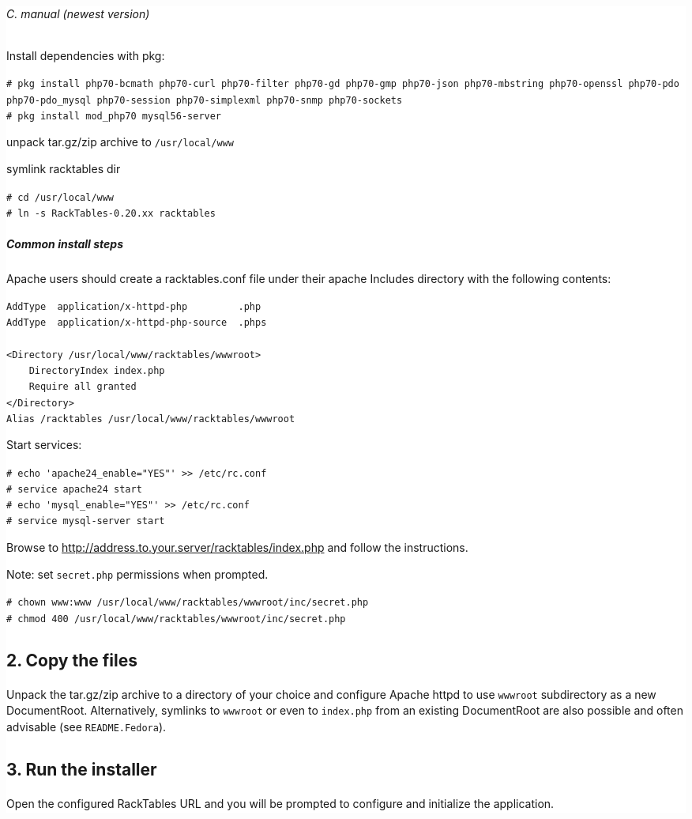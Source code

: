###### C. manual (newest version)
Install dependencies with pkg:
```
# pkg install php70-bcmath php70-curl php70-filter php70-gd php70-gmp php70-json php70-mbstring php70-openssl php70-pdo php70-pdo_mysql php70-session php70-simplexml php70-snmp php70-sockets
# pkg install mod_php70 mysql56-server
```

unpack tar.gz/zip archive to `/usr/local/www`

symlink racktables dir
```
# cd /usr/local/www
# ln -s RackTables-0.20.xx racktables
```

##### Common install steps
Apache users should create a racktables.conf file under their apache
Includes directory with the following contents:
```
AddType  application/x-httpd-php         .php
AddType  application/x-httpd-php-source  .phps

<Directory /usr/local/www/racktables/wwwroot>
	DirectoryIndex index.php
	Require all granted
</Directory>
Alias /racktables /usr/local/www/racktables/wwwroot
```

Start services:
```
# echo 'apache24_enable="YES"' >> /etc/rc.conf
# service apache24 start
# echo 'mysql_enable="YES"' >> /etc/rc.conf
# service mysql-server start
```

Browse to http://address.to.your.server/racktables/index.php and follow the instructions.

Note: set `secret.php` permissions when prompted.
```
# chown www:www /usr/local/www/racktables/wwwroot/inc/secret.php
# chmod 400 /usr/local/www/racktables/wwwroot/inc/secret.php
```


## 2. Copy the files
Unpack the tar.gz/zip archive to a directory of your choice and configure Apache
httpd to use `wwwroot` subdirectory as a new DocumentRoot. Alternatively,
symlinks to `wwwroot` or even to `index.php` from an existing DocumentRoot are
also possible and often advisable (see `README.Fedora`).

## 3. Run the installer
Open the configured RackTables URL and you will be prompted to configure
and initialize the application.
